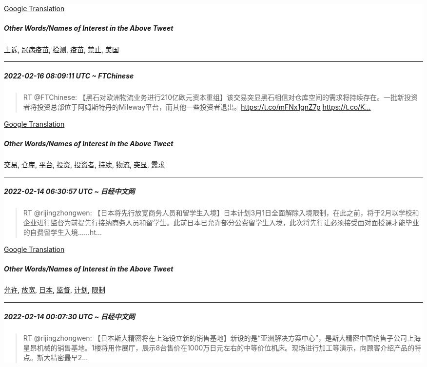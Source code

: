 [Google Translation](https://translate.google.com/?hi=en&tab=TT&sl=zh-CN&tl=en&op=translate&text=RT+%40zaobaosg%3A+%E7%BE%8E%E5%9B%BD%E5%AE%98%E5%91%98%E8%AF%B4%EF%BC%8C%E5%A6%82%E6%9E%9C%E4%B8%8A%E8%AF%89%E6%B3%95%E9%99%A2%E4%B8%8D%E6%92%A4%E5%9B%9E%E7%A6%81%E6%AD%A2%E6%80%BB%E7%BB%9F%E6%8B%9C%E7%99%BB%E5%BC%BA%E5%88%B6%E6%94%BF%E5%BA%9C%E5%91%98%E5%B7%A5%E6%8E%A5%E7%A7%8D%E5%86%A0%E7%97%85%E7%96%AB%E8%8B%97%E7%9A%84%E5%91%BD%E4%BB%A4%EF%BC%8C%E7%BE%8E%E5%9B%BD%E6%94%BF%E5%BA%9C%E6%AF%8F%E6%9C%88%E5%BE%97%E4%B8%BA%E6%B2%A1%E6%9C%89%E6%8E%A5%E7%A7%8D%E7%96%AB%E8%8B%97%E7%9A%84%E5%91%98%E5%B7%A5%E8%BF%9B%E8%A1%8C%E5%86%A0%E7%97%85%E6%A3%80%E6%B5%8B%E7%9A%84%E8%B4%B9%E7%94%A8%E5%8F%AF%E8%83%BD%E9%AB%98%E8%BE%BE2200%E4%B8%87%E7%BE%8E%E5%85%83%EF%BC%88%E7%BA%A62962%E4%B8%87%E6%96%B0%E5%85%83%EF%BC%89%E3%80%82https%3A%2F%2Ft.co%2FluY9v9wEZV)
##### Other Words/Names of Interest in the Above Tweet
[上诉](上诉.md), [冠病疫苗](冠病疫苗.md), [检测](检测.md), [疫苗](疫苗.md), [禁止](禁止.md), [美国](美国.md)
___
##### 2022-02-16 08:09:11 UTC ~ FTChinese
> RT @FTChinese: 【黑石对欧洲物流业务进行210亿欧元资本重组】该交易突显黑石相信对仓库空间的需求将持续存在。一批新投资者将投资总部位于阿姆斯特丹的Mileway平台，而其他一些投资者退出。https://t.co/mFNx1gnZ7p https://t.co/K…

[Google Translation](https://translate.google.com/?hi=en&tab=TT&sl=zh-CN&tl=en&op=translate&text=RT+%40FTChinese%3A+%E3%80%90%E9%BB%91%E7%9F%B3%E5%AF%B9%E6%AC%A7%E6%B4%B2%E7%89%A9%E6%B5%81%E4%B8%9A%E5%8A%A1%E8%BF%9B%E8%A1%8C210%E4%BA%BF%E6%AC%A7%E5%85%83%E8%B5%84%E6%9C%AC%E9%87%8D%E7%BB%84%E3%80%91%E8%AF%A5%E4%BA%A4%E6%98%93%E7%AA%81%E6%98%BE%E9%BB%91%E7%9F%B3%E7%9B%B8%E4%BF%A1%E5%AF%B9%E4%BB%93%E5%BA%93%E7%A9%BA%E9%97%B4%E7%9A%84%E9%9C%80%E6%B1%82%E5%B0%86%E6%8C%81%E7%BB%AD%E5%AD%98%E5%9C%A8%E3%80%82%E4%B8%80%E6%89%B9%E6%96%B0%E6%8A%95%E8%B5%84%E8%80%85%E5%B0%86%E6%8A%95%E8%B5%84%E6%80%BB%E9%83%A8%E4%BD%8D%E4%BA%8E%E9%98%BF%E5%A7%86%E6%96%AF%E7%89%B9%E4%B8%B9%E7%9A%84Mileway%E5%B9%B3%E5%8F%B0%EF%BC%8C%E8%80%8C%E5%85%B6%E4%BB%96%E4%B8%80%E4%BA%9B%E6%8A%95%E8%B5%84%E8%80%85%E9%80%80%E5%87%BA%E3%80%82https%3A%2F%2Ft.co%2FmFNx1gnZ7p+https%3A%2F%2Ft.co%2FK%E2%80%A6)
##### Other Words/Names of Interest in the Above Tweet
[交易](交易.md), [仓库](仓库.md), [平台](平台.md), [投资](投资.md), [投资者](投资者.md), [持续](持续.md), [物流](物流.md), [突显](突显.md), [需求](需求.md)
___
##### 2022-02-14 06:30:57 UTC ~ 日经中文网
> RT @rijingzhongwen: 【日本将先行放宽商务人员和留学生入境】日本计划3月1日全面解除入境限制，在此之前，将于2月以学校和企业进行监督为前提先行接纳商务人员和留学生。此前日本已允许部分公费留学生入境，此次将先行让必须接受面对面授课才能毕业的自费留学生入境……ht…

[Google Translation](https://translate.google.com/?hi=en&tab=TT&sl=zh-CN&tl=en&op=translate&text=RT+%40rijingzhongwen%3A+%E3%80%90%E6%97%A5%E6%9C%AC%E5%B0%86%E5%85%88%E8%A1%8C%E6%94%BE%E5%AE%BD%E5%95%86%E5%8A%A1%E4%BA%BA%E5%91%98%E5%92%8C%E7%95%99%E5%AD%A6%E7%94%9F%E5%85%A5%E5%A2%83%E3%80%91%E6%97%A5%E6%9C%AC%E8%AE%A1%E5%88%923%E6%9C%881%E6%97%A5%E5%85%A8%E9%9D%A2%E8%A7%A3%E9%99%A4%E5%85%A5%E5%A2%83%E9%99%90%E5%88%B6%EF%BC%8C%E5%9C%A8%E6%AD%A4%E4%B9%8B%E5%89%8D%EF%BC%8C%E5%B0%86%E4%BA%8E2%E6%9C%88%E4%BB%A5%E5%AD%A6%E6%A0%A1%E5%92%8C%E4%BC%81%E4%B8%9A%E8%BF%9B%E8%A1%8C%E7%9B%91%E7%9D%A3%E4%B8%BA%E5%89%8D%E6%8F%90%E5%85%88%E8%A1%8C%E6%8E%A5%E7%BA%B3%E5%95%86%E5%8A%A1%E4%BA%BA%E5%91%98%E5%92%8C%E7%95%99%E5%AD%A6%E7%94%9F%E3%80%82%E6%AD%A4%E5%89%8D%E6%97%A5%E6%9C%AC%E5%B7%B2%E5%85%81%E8%AE%B8%E9%83%A8%E5%88%86%E5%85%AC%E8%B4%B9%E7%95%99%E5%AD%A6%E7%94%9F%E5%85%A5%E5%A2%83%EF%BC%8C%E6%AD%A4%E6%AC%A1%E5%B0%86%E5%85%88%E8%A1%8C%E8%AE%A9%E5%BF%85%E9%A1%BB%E6%8E%A5%E5%8F%97%E9%9D%A2%E5%AF%B9%E9%9D%A2%E6%8E%88%E8%AF%BE%E6%89%8D%E8%83%BD%E6%AF%95%E4%B8%9A%E7%9A%84%E8%87%AA%E8%B4%B9%E7%95%99%E5%AD%A6%E7%94%9F%E5%85%A5%E5%A2%83%E2%80%A6%E2%80%A6ht%E2%80%A6)
##### Other Words/Names of Interest in the Above Tweet
[允许](允许.md), [放宽](放宽.md), [日本](日本.md), [监督](监督.md), [计划](计划.md), [限制](限制.md)
___
##### 2022-02-14 00:07:30 UTC ~ 日经中文网
> RT @rijingzhongwen: 【日本斯大精密将在上海设立新的销售基地】新设的是“亚洲解决方案中心”，是斯大精密中国销售子公司上海星昂机械的销售基地。1楼将用作展厅，展示8台售价在1000万日元左右的中等价位机床。现场进行加工等演示，向顾客介绍产品的特点。斯大精密最早2…
